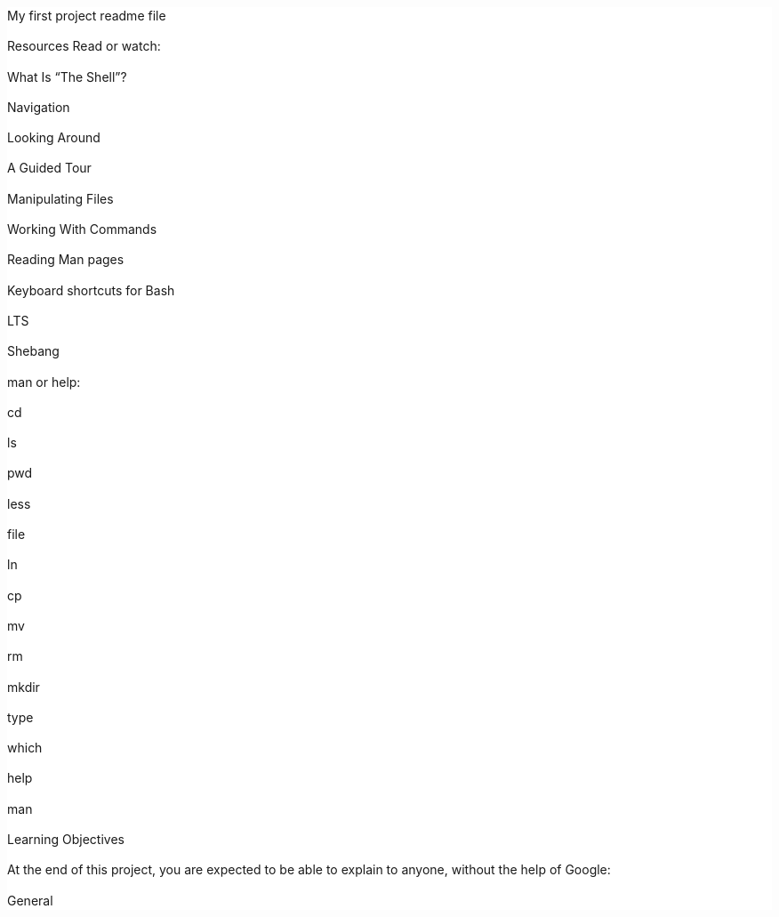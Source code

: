 My first project readme file



Resources Read or watch:



What Is “The Shell”?

Navigation

Looking Around

A Guided Tour

Manipulating Files

Working With Commands

Reading Man pages

Keyboard shortcuts for Bash

LTS

Shebang

man or help:



cd

ls

pwd

less

file

ln

cp

mv

rm

mkdir

type

which

help

man

Learning Objectives

At the end of this project, you are expected to be able to explain to anyone, without the help of Google:



General
